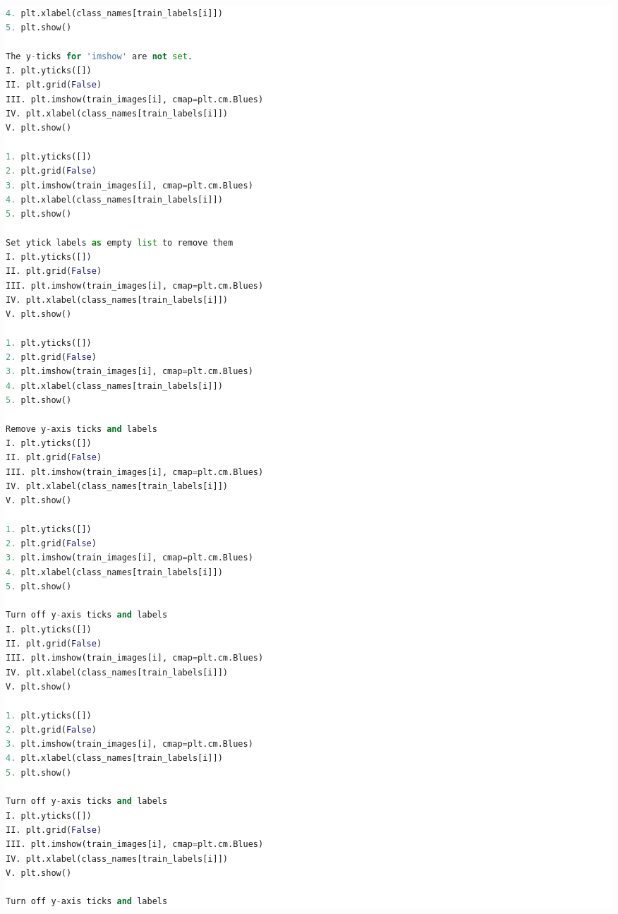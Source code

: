 ```python
4. plt.xlabel(class_names[train_labels[i]])
5. plt.show()

The y-ticks for 'imshow' are not set.
I. plt.yticks([])
II. plt.grid(False)
III. plt.imshow(train_images[i], cmap=plt.cm.Blues)
IV. plt.xlabel(class_names[train_labels[i]])
V. plt.show()

1. plt.yticks([])
2. plt.grid(False)
3. plt.imshow(train_images[i], cmap=plt.cm.Blues)
4. plt.xlabel(class_names[train_labels[i]])
5. plt.show()

Set ytick labels as empty list to remove them
I. plt.yticks([])
II. plt.grid(False)
III. plt.imshow(train_images[i], cmap=plt.cm.Blues)
IV. plt.xlabel(class_names[train_labels[i]])
V. plt.show()

1. plt.yticks([])
2. plt.grid(False)
3. plt.imshow(train_images[i], cmap=plt.cm.Blues)
4. plt.xlabel(class_names[train_labels[i]])
5. plt.show()

Remove y-axis ticks and labels
I. plt.yticks([])
II. plt.grid(False)
III. plt.imshow(train_images[i], cmap=plt.cm.Blues)
IV. plt.xlabel(class_names[train_labels[i]])
V. plt.show()

1. plt.yticks([])
2. plt.grid(False)
3. plt.imshow(train_images[i], cmap=plt.cm.Blues)
4. plt.xlabel(class_names[train_labels[i]])
5. plt.show()

Turn off y-axis ticks and labels
I. plt.yticks([])
II. plt.grid(False)
III. plt.imshow(train_images[i], cmap=plt.cm.Blues)
IV. plt.xlabel(class_names[train_labels[i]])
V. plt.show()

1. plt.yticks([])
2. plt.grid(False)
3. plt.imshow(train_images[i], cmap=plt.cm.Blues)
4. plt.xlabel(class_names[train_labels[i]])
5. plt.show()

Turn off y-axis ticks and labels
I. plt.yticks([])
II. plt.grid(False)
III. plt.imshow(train_images[i], cmap=plt.cm.Blues)
IV. plt.xlabel(class_names[train_labels[i]])
V. plt.show()

Turn off y-axis ticks and labels
```